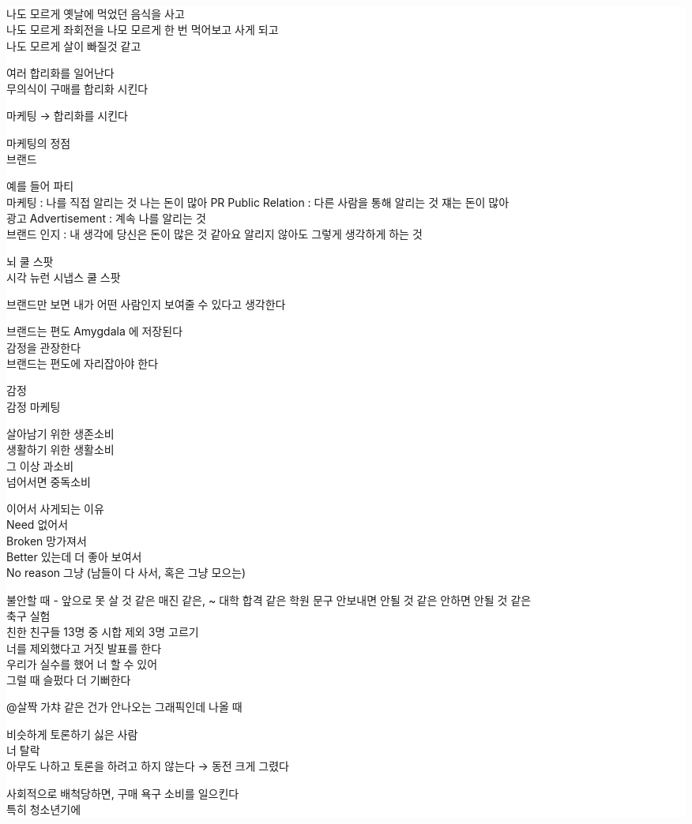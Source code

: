 나도 모르게 옛날에 먹었던 음식을 사고  
나도 모르게 좌회전을
나모 모르게 한 번 먹어보고 사게 되고  
나도 모르게 살이 빠질것 같고  

여러 합리화를 일어난다  
무의식이 구매를 합리화 시킨다  

마케팅 → 합리화를 시킨다  

마케팅의 정점  
브랜드  

예를 들어 파티  
마케팅 : 나를 직접 알리는 것 나는 돈이 많아
PR Public Relation : 다른 사람을 통해 알리는 것 쟤는 돈이 많아  
광고 Advertisement : 계속 나를 알리는 것  
브랜드 인지 : 내 생각에 당신은 돈이 많은 것 같아요 알리지 않아도 그렇게 생각하게 하는 것  

뇌 쿨 스팟  
시각 뉴런 시냅스 쿨 스팟  

브랜드만 보면 내가 어떤 사람인지 보여줄 수 있다고 생각한다  

브랜드는 편도 Amygdala 에 저장된다  
감정을 관장한다  
브랜드는 편도에 자리잡아야 한다  

감정  
감정 마케팅  

살아남기 위한 생존소비  
생활하기 위한 생활소비  
그 이상 과소비  
넘어서면 중독소비  

이어서 사게되는 이유  
Need 없어서  
Broken 망가져서  
Better 있는데 더 좋아 보여서  
No reason 그냥 (남들이 다 사서, 혹은 그냥 모으는)  

불안할 때 - 앞으로 못 살 것 같은 매진 같은, ~ 대학 합격 같은 학원 문구 안보내면 안될 것 같은 안하면 안될 것 같은  
축구 실험  
친한 친구들 13명 중 시합 제외 3명 고르기  
너를 제외했다고 거짓 발표를 한다  
우리가 실수를 했어 너 할 수 있어  
그럴 때 슬펐다 더 기뻐한다

@살짝 가챠 같은 건가 안나오는 그래픽인데 나올 때

비슷하게 토론하기 싫은 사람  
너 탈락  
아무도 나하고 토론을 하려고 하지 않는다 → 동전 크게 그렸다  

사회적으로 배척당하면, 구매 욕구 소비를 일으킨다  
특히 청소년기에  
